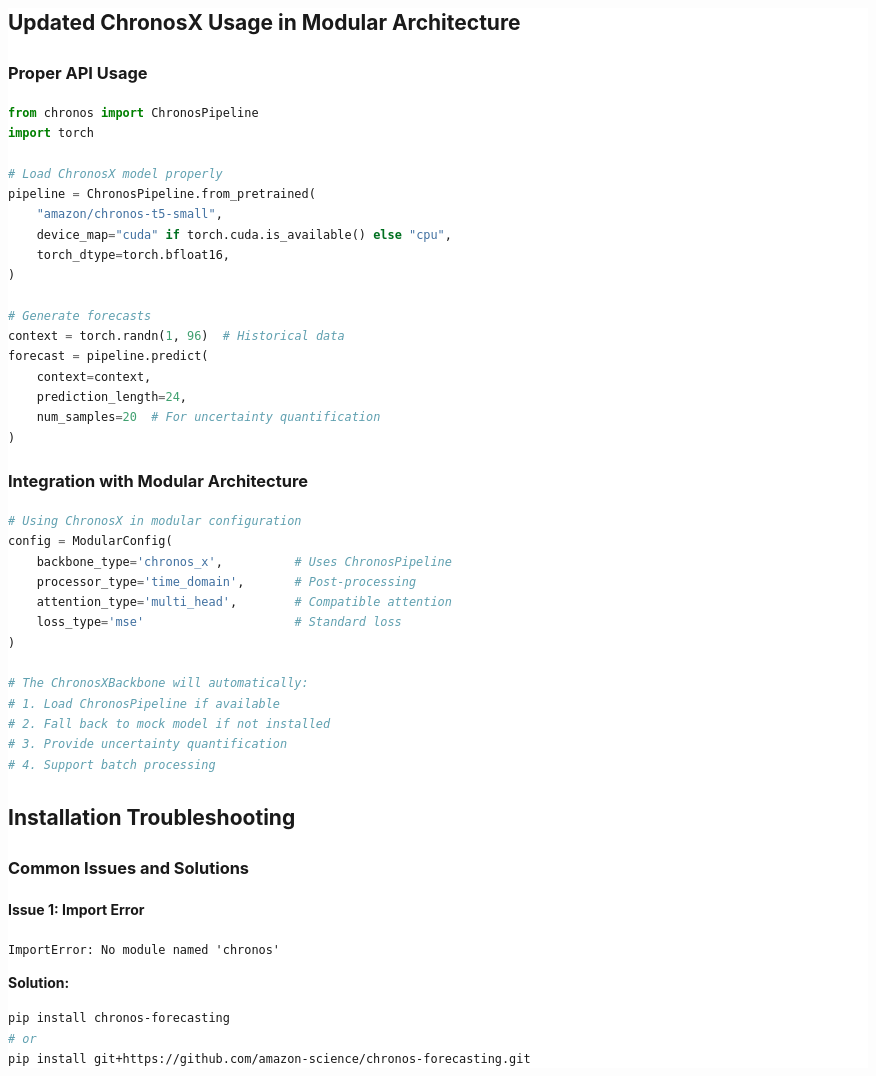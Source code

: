 ## Updated ChronosX Usage in Modular Architecture

### Proper API Usage
```python
from chronos import ChronosPipeline
import torch

# Load ChronosX model properly
pipeline = ChronosPipeline.from_pretrained(
    "amazon/chronos-t5-small",
    device_map="cuda" if torch.cuda.is_available() else "cpu",
    torch_dtype=torch.bfloat16,
)

# Generate forecasts
context = torch.randn(1, 96)  # Historical data
forecast = pipeline.predict(
    context=context,
    prediction_length=24,
    num_samples=20  # For uncertainty quantification
)
```

### Integration with Modular Architecture
```python
# Using ChronosX in modular configuration
config = ModularConfig(
    backbone_type='chronos_x',          # Uses ChronosPipeline
    processor_type='time_domain',       # Post-processing
    attention_type='multi_head',        # Compatible attention
    loss_type='mse'                     # Standard loss
)

# The ChronosXBackbone will automatically:
# 1. Load ChronosPipeline if available
# 2. Fall back to mock model if not installed
# 3. Provide uncertainty quantification
# 4. Support batch processing
```

## Installation Troubleshooting

### Common Issues and Solutions

#### Issue 1: Import Error
```
ImportError: No module named 'chronos'
```
**Solution:**
```bash
pip install chronos-forecasting
# or
pip install git+https://github.com/amazon-science/chronos-forecasting.git
```
